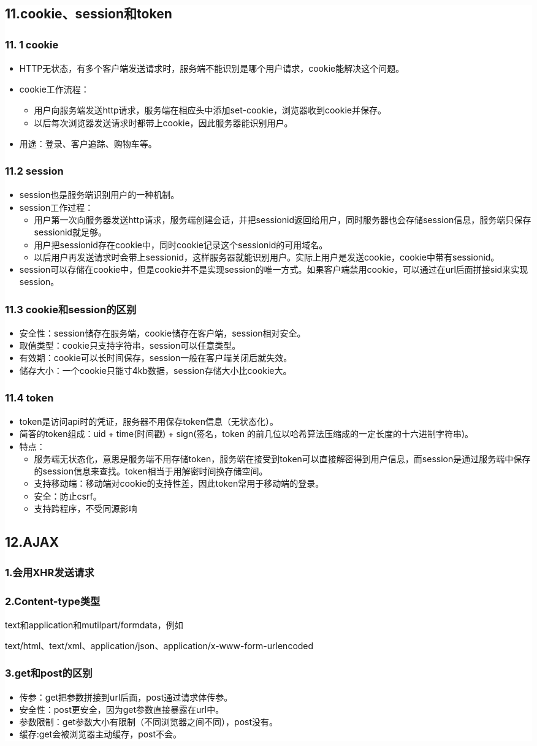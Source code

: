 
## 11.cookie、session和token

### 11. 1 cookie

- HTTP无状态，有多个客户端发送请求时，服务端不能识别是哪个用户请求，cookie能解决这个问题。

- cookie工作流程：
  - 用户向服务端发送http请求，服务端在相应头中添加set-cookie，浏览器收到cookie并保存。
  - 以后每次浏览器发送请求时都带上cookie，因此服务器能识别用户。
- 用途：登录、客户追踪、购物车等。

### 11.2 session

- session也是服务端识别用户的一种机制。
- session工作过程：
  - 用户第一次向服务器发送http请求，服务端创建会话，并把sessionid返回给用户，同时服务器也会存储session信息，服务端只保存sessionid就足够。
  - 用户把sessionid存在cookie中，同时cookie记录这个sessionid的可用域名。
  - 以后用户再发送请求时会带上sessionid，这样服务器就能识别用户。实际上用户是发送cookie，cookie中带有sessionid。
- session可以存储在cookie中，但是cookie并不是实现session的唯一方式。如果客户端禁用cookie，可以通过在url后面拼接sid来实现session。

### 11.3 cookie和session的区别

- 安全性：session储存在服务端，cookie储存在客户端，session相对安全。
- 取值类型：cookie只支持字符串，session可以任意类型。
- 有效期：cookie可以长时间保存，session一般在客户端关闭后就失效。
- 储存大小：一个cookie只能寸4kb数据，session存储大小比cookie大。

### 11.4 token

- token是访问api时的凭证，服务器不用保存token信息（无状态化）。
- 简答的token组成：uid + time(时间戳) + sign(签名，token 的前几位以哈希算法压缩成的一定长度的十六进制字符串)。
- 特点：
  - 服务端无状态化，意思是服务端不用存储token，服务端在接受到token可以直接解密得到用户信息，而session是通过服务端中保存的session信息来查找。token相当于用解密时间换存储空间。
  - 支持移动端：移动端对cookie的支持性差，因此token常用于移动端的登录。
  - 安全：防止csrf。
  - 支持跨程序，不受同源影响

## 12.AJAX

### 1.会用XHR发送请求

### 2.Content-type类型

text和application和mutilpart/formdata，例如

text/html、text/xml、application/json、application/x-www-form-urlencoded

### 3.get和post的区别

- 传参：get把参数拼接到url后面，post通过请求体传参。
- 安全性：post更安全，因为get参数直接暴露在url中。
- 参数限制：get参数大小有限制（不同浏览器之间不同），post没有。
- 缓存:get会被浏览器主动缓存，post不会。
